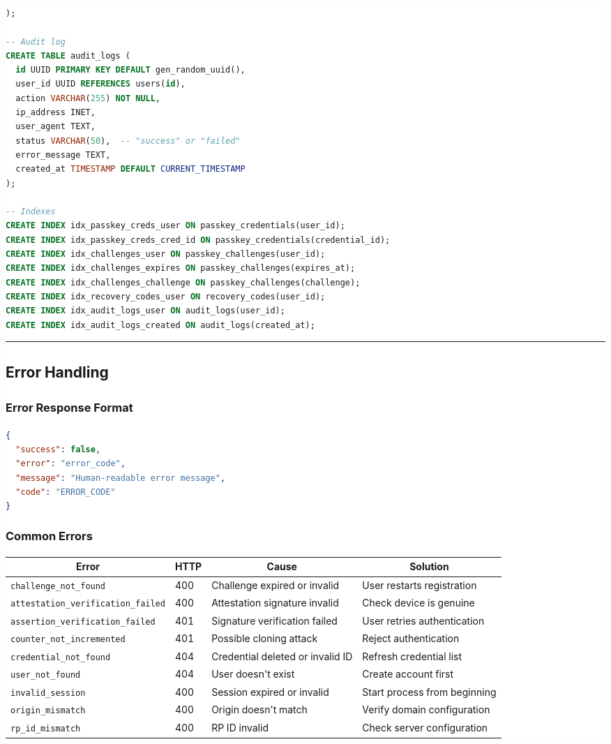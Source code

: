 ```sql
);

-- Audit log
CREATE TABLE audit_logs (
  id UUID PRIMARY KEY DEFAULT gen_random_uuid(),
  user_id UUID REFERENCES users(id),
  action VARCHAR(255) NOT NULL,
  ip_address INET,
  user_agent TEXT,
  status VARCHAR(50),  -- "success" or "failed"
  error_message TEXT,
  created_at TIMESTAMP DEFAULT CURRENT_TIMESTAMP
);

-- Indexes
CREATE INDEX idx_passkey_creds_user ON passkey_credentials(user_id);
CREATE INDEX idx_passkey_creds_cred_id ON passkey_credentials(credential_id);
CREATE INDEX idx_challenges_user ON passkey_challenges(user_id);
CREATE INDEX idx_challenges_expires ON passkey_challenges(expires_at);
CREATE INDEX idx_challenges_challenge ON passkey_challenges(challenge);
CREATE INDEX idx_recovery_codes_user ON recovery_codes(user_id);
CREATE INDEX idx_audit_logs_user ON audit_logs(user_id);
CREATE INDEX idx_audit_logs_created ON audit_logs(created_at);
```

---

## Error Handling

### Error Response Format

```json
{
  "success": false,
  "error": "error_code",
  "message": "Human-readable error message",
  "code": "ERROR_CODE"
}
```

### Common Errors

| Error | HTTP | Cause | Solution |
|-------|------|-------|----------|
| `challenge_not_found` | 400 | Challenge expired or invalid | User restarts registration |
| `attestation_verification_failed` | 400 | Attestation signature invalid | Check device is genuine |
| `assertion_verification_failed` | 401 | Signature verification failed | User retries authentication |
| `counter_not_incremented` | 401 | Possible cloning attack | Reject authentication |
| `credential_not_found` | 404 | Credential deleted or invalid ID | Refresh credential list |
| `user_not_found` | 404 | User doesn't exist | Create account first |
| `invalid_session` | 400 | Session expired or invalid | Start process from beginning |
| `origin_mismatch` | 400 | Origin doesn't match | Verify domain configuration |
| `rp_id_mismatch` | 400 | RP ID invalid | Check server configuration |
